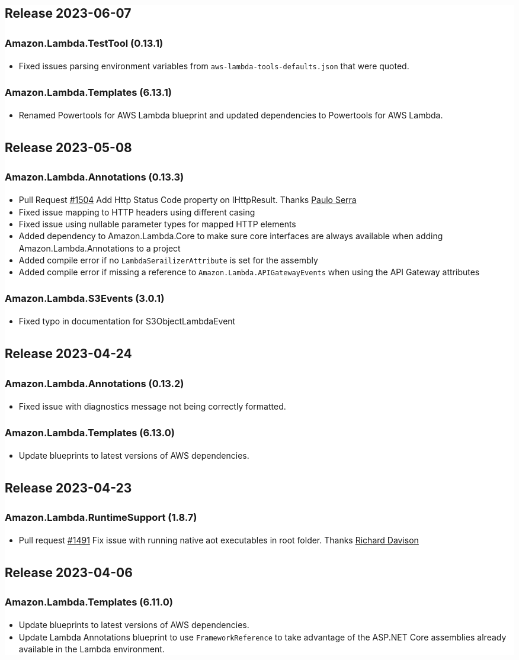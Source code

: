 ## Release 2023-06-07

### Amazon.Lambda.TestTool (0.13.1)
* Fixed issues parsing environment variables from `aws-lambda-tools-defaults.json` that were quoted.
### Amazon.Lambda.Templates (6.13.1)
* Renamed Powertools for AWS Lambda blueprint and updated dependencies to Powertools for AWS Lambda.

## Release 2023-05-08

### Amazon.Lambda.Annotations (0.13.3)
* Pull Request [#1504](https://github.com/aws/aws-lambda-dotnet/pull/1504) Add Http Status Code property on IHttpResult. Thanks [Paulo Serra](https://github.com/kabaluk)
* Fixed issue mapping to HTTP headers using different casing
* Fixed issue using nullable parameter types for mapped HTTP elements
* Added dependency to Amazon.Lambda.Core to make sure core interfaces are always available when adding Amazon.Lambda.Annotations to a project
* Added compile error if no `LambdaSerailizerAttribute` is set for the assembly
* Added compile error if missing a reference to `Amazon.Lambda.APIGatewayEvents` when using the API Gateway attributes
### Amazon.Lambda.S3Events (3.0.1)
* Fixed typo in documentation for S3ObjectLambdaEvent


## Release 2023-04-24

### Amazon.Lambda.Annotations (0.13.2)
* Fixed issue with diagnostics message not being correctly formatted.
### Amazon.Lambda.Templates (6.13.0)
* Update blueprints to latest versions of AWS dependencies.

## Release 2023-04-23

### Amazon.Lambda.RuntimeSupport (1.8.7)
* Pull request [#1491](https://github.com/aws/aws-lambda-dotnet/pull/1491) Fix issue with running native aot executables in root folder. Thanks [Richard Davison](https://github.com/richarddd)

## Release 2023-04-06

### Amazon.Lambda.Templates (6.11.0)
* Update blueprints to latest versions of AWS dependencies.  
* Update Lambda Annotations blueprint to use `FrameworkReference` to take advantage of the ASP.NET Core assemblies already available in the Lambda environment.
